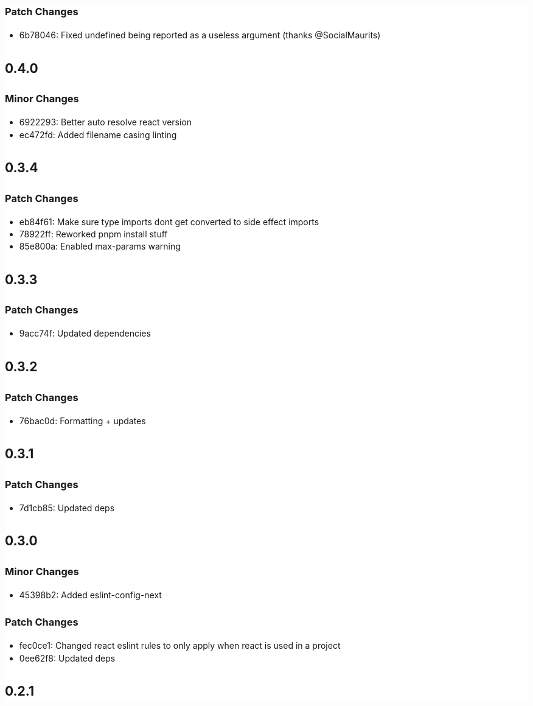 ### Patch Changes

- 6b78046: Fixed undefined being reported as a useless argument (thanks @SocialMaurits)

## 0.4.0

### Minor Changes

- 6922293: Better auto resolve react version
- ec472fd: Added filename casing linting

## 0.3.4

### Patch Changes

- eb84f61: Make sure type imports dont get converted to side effect imports
- 78922ff: Reworked pnpm install stuff
- 85e800a: Enabled max-params warning

## 0.3.3

### Patch Changes

- 9acc74f: Updated dependencies

## 0.3.2

### Patch Changes

- 76bac0d: Formatting + updates

## 0.3.1

### Patch Changes

- 7d1cb85: Updated deps

## 0.3.0

### Minor Changes

- 45398b2: Added eslint-config-next

### Patch Changes

- fec0ce1: Changed react eslint rules to only apply when react is used in a project
- 0ee62f8: Updated deps

## 0.2.1
